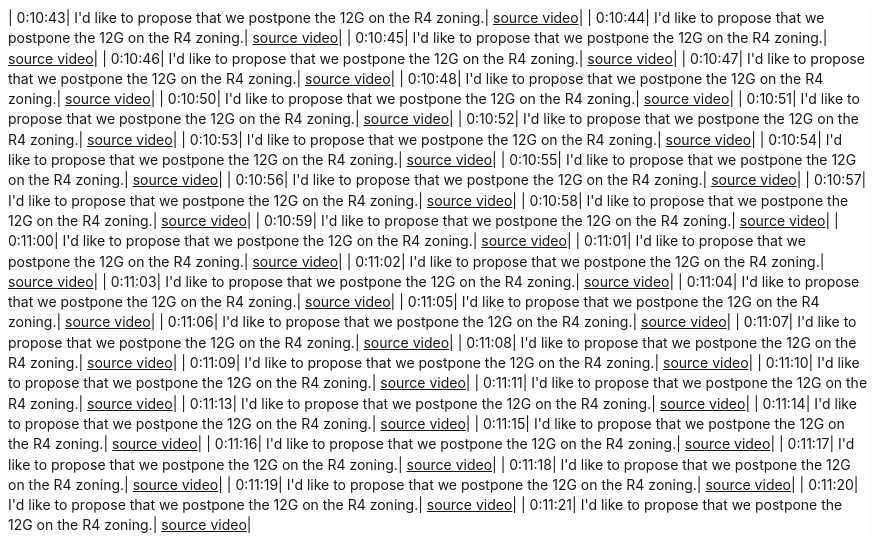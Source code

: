 | 0:10:43| I'd like to propose that we postpone the 12G on the R4 zoning.| [source video](https://archive.org/details/citycouncil100504part1?start=643)|
| 0:10:44| I'd like to propose that we postpone the 12G on the R4 zoning.| [source video](https://archive.org/details/citycouncil100504part1?start=644)|
| 0:10:45| I'd like to propose that we postpone the 12G on the R4 zoning.| [source video](https://archive.org/details/citycouncil100504part1?start=645)|
| 0:10:46| I'd like to propose that we postpone the 12G on the R4 zoning.| [source video](https://archive.org/details/citycouncil100504part1?start=646)|
| 0:10:47| I'd like to propose that we postpone the 12G on the R4 zoning.| [source video](https://archive.org/details/citycouncil100504part1?start=647)|
| 0:10:48| I'd like to propose that we postpone the 12G on the R4 zoning.| [source video](https://archive.org/details/citycouncil100504part1?start=648)|
| 0:10:50| I'd like to propose that we postpone the 12G on the R4 zoning.| [source video](https://archive.org/details/citycouncil100504part1?start=650)|
| 0:10:51| I'd like to propose that we postpone the 12G on the R4 zoning.| [source video](https://archive.org/details/citycouncil100504part1?start=651)|
| 0:10:52| I'd like to propose that we postpone the 12G on the R4 zoning.| [source video](https://archive.org/details/citycouncil100504part1?start=652)|
| 0:10:53| I'd like to propose that we postpone the 12G on the R4 zoning.| [source video](https://archive.org/details/citycouncil100504part1?start=653)|
| 0:10:54| I'd like to propose that we postpone the 12G on the R4 zoning.| [source video](https://archive.org/details/citycouncil100504part1?start=654)|
| 0:10:55| I'd like to propose that we postpone the 12G on the R4 zoning.| [source video](https://archive.org/details/citycouncil100504part1?start=655)|
| 0:10:56| I'd like to propose that we postpone the 12G on the R4 zoning.| [source video](https://archive.org/details/citycouncil100504part1?start=656)|
| 0:10:57| I'd like to propose that we postpone the 12G on the R4 zoning.| [source video](https://archive.org/details/citycouncil100504part1?start=657)|
| 0:10:58| I'd like to propose that we postpone the 12G on the R4 zoning.| [source video](https://archive.org/details/citycouncil100504part1?start=658)|
| 0:10:59| I'd like to propose that we postpone the 12G on the R4 zoning.| [source video](https://archive.org/details/citycouncil100504part1?start=659)|
| 0:11:00| I'd like to propose that we postpone the 12G on the R4 zoning.| [source video](https://archive.org/details/citycouncil100504part1?start=660)|
| 0:11:01| I'd like to propose that we postpone the 12G on the R4 zoning.| [source video](https://archive.org/details/citycouncil100504part1?start=661)|
| 0:11:02| I'd like to propose that we postpone the 12G on the R4 zoning.| [source video](https://archive.org/details/citycouncil100504part1?start=662)|
| 0:11:03| I'd like to propose that we postpone the 12G on the R4 zoning.| [source video](https://archive.org/details/citycouncil100504part1?start=663)|
| 0:11:04| I'd like to propose that we postpone the 12G on the R4 zoning.| [source video](https://archive.org/details/citycouncil100504part1?start=664)|
| 0:11:05| I'd like to propose that we postpone the 12G on the R4 zoning.| [source video](https://archive.org/details/citycouncil100504part1?start=665)|
| 0:11:06| I'd like to propose that we postpone the 12G on the R4 zoning.| [source video](https://archive.org/details/citycouncil100504part1?start=666)|
| 0:11:07| I'd like to propose that we postpone the 12G on the R4 zoning.| [source video](https://archive.org/details/citycouncil100504part1?start=667)|
| 0:11:08| I'd like to propose that we postpone the 12G on the R4 zoning.| [source video](https://archive.org/details/citycouncil100504part1?start=668)|
| 0:11:09| I'd like to propose that we postpone the 12G on the R4 zoning.| [source video](https://archive.org/details/citycouncil100504part1?start=669)|
| 0:11:10| I'd like to propose that we postpone the 12G on the R4 zoning.| [source video](https://archive.org/details/citycouncil100504part1?start=670)|
| 0:11:11| I'd like to propose that we postpone the 12G on the R4 zoning.| [source video](https://archive.org/details/citycouncil100504part1?start=671)|
| 0:11:13| I'd like to propose that we postpone the 12G on the R4 zoning.| [source video](https://archive.org/details/citycouncil100504part1?start=673)|
| 0:11:14| I'd like to propose that we postpone the 12G on the R4 zoning.| [source video](https://archive.org/details/citycouncil100504part1?start=674)|
| 0:11:15| I'd like to propose that we postpone the 12G on the R4 zoning.| [source video](https://archive.org/details/citycouncil100504part1?start=675)|
| 0:11:16| I'd like to propose that we postpone the 12G on the R4 zoning.| [source video](https://archive.org/details/citycouncil100504part1?start=676)|
| 0:11:17| I'd like to propose that we postpone the 12G on the R4 zoning.| [source video](https://archive.org/details/citycouncil100504part1?start=677)|
| 0:11:18| I'd like to propose that we postpone the 12G on the R4 zoning.| [source video](https://archive.org/details/citycouncil100504part1?start=678)|
| 0:11:19| I'd like to propose that we postpone the 12G on the R4 zoning.| [source video](https://archive.org/details/citycouncil100504part1?start=679)|
| 0:11:20| I'd like to propose that we postpone the 12G on the R4 zoning.| [source video](https://archive.org/details/citycouncil100504part1?start=680)|
| 0:11:21| I'd like to propose that we postpone the 12G on the R4 zoning.| [source video](https://archive.org/details/citycouncil100504part1?start=681)|